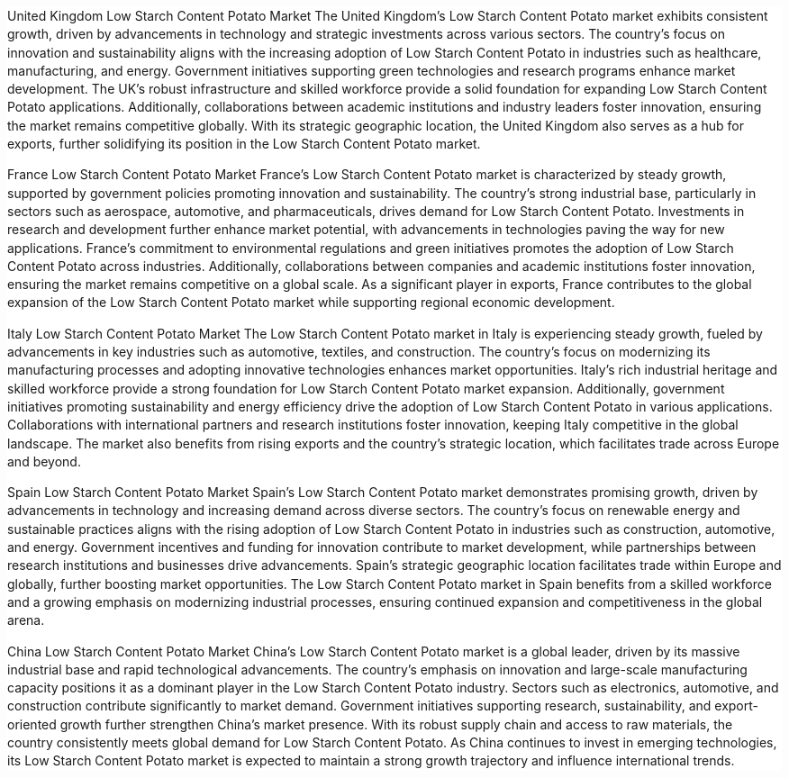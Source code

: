 United Kingdom Low Starch Content Potato Market
The United Kingdom’s Low Starch Content Potato market exhibits consistent growth, driven by advancements in technology and strategic investments across various sectors. The country’s focus on innovation and sustainability aligns with the increasing adoption of Low Starch Content Potato in industries such as healthcare, manufacturing, and energy. Government initiatives supporting green technologies and research programs enhance market development. The UK’s robust infrastructure and skilled workforce provide a solid foundation for expanding Low Starch Content Potato applications. Additionally, collaborations between academic institutions and industry leaders foster innovation, ensuring the market remains competitive globally. With its strategic geographic location, the United Kingdom also serves as a hub for exports, further solidifying its position in the Low Starch Content Potato market.

France Low Starch Content Potato Market
France’s Low Starch Content Potato market is characterized by steady growth, supported by government policies promoting innovation and sustainability. The country’s strong industrial base, particularly in sectors such as aerospace, automotive, and pharmaceuticals, drives demand for Low Starch Content Potato. Investments in research and development further enhance market potential, with advancements in technologies paving the way for new applications. France’s commitment to environmental regulations and green initiatives promotes the adoption of Low Starch Content Potato across industries. Additionally, collaborations between companies and academic institutions foster innovation, ensuring the market remains competitive on a global scale. As a significant player in exports, France contributes to the global expansion of the Low Starch Content Potato market while supporting regional economic development.

Italy Low Starch Content Potato Market
The Low Starch Content Potato market in Italy is experiencing steady growth, fueled by advancements in key industries such as automotive, textiles, and construction. The country’s focus on modernizing its manufacturing processes and adopting innovative technologies enhances market opportunities. Italy’s rich industrial heritage and skilled workforce provide a strong foundation for Low Starch Content Potato market expansion. Additionally, government initiatives promoting sustainability and energy efficiency drive the adoption of Low Starch Content Potato in various applications. Collaborations with international partners and research institutions foster innovation, keeping Italy competitive in the global landscape. The market also benefits from rising exports and the country’s strategic location, which facilitates trade across Europe and beyond.

Spain Low Starch Content Potato Market
Spain’s Low Starch Content Potato market demonstrates promising growth, driven by advancements in technology and increasing demand across diverse sectors. The country’s focus on renewable energy and sustainable practices aligns with the rising adoption of Low Starch Content Potato in industries such as construction, automotive, and energy. Government incentives and funding for innovation contribute to market development, while partnerships between research institutions and businesses drive advancements. Spain’s strategic geographic location facilitates trade within Europe and globally, further boosting market opportunities. The Low Starch Content Potato market in Spain benefits from a skilled workforce and a growing emphasis on modernizing industrial processes, ensuring continued expansion and competitiveness in the global arena.

China Low Starch Content Potato Market
China’s Low Starch Content Potato market is a global leader, driven by its massive industrial base and rapid technological advancements. The country’s emphasis on innovation and large-scale manufacturing capacity positions it as a dominant player in the Low Starch Content Potato industry. Sectors such as electronics, automotive, and construction contribute significantly to market demand. Government initiatives supporting research, sustainability, and export-oriented growth further strengthen China’s market presence. With its robust supply chain and access to raw materials, the country consistently meets global demand for Low Starch Content Potato. As China continues to invest in emerging technologies, its Low Starch Content Potato market is expected to maintain a strong growth trajectory and influence international trends.

